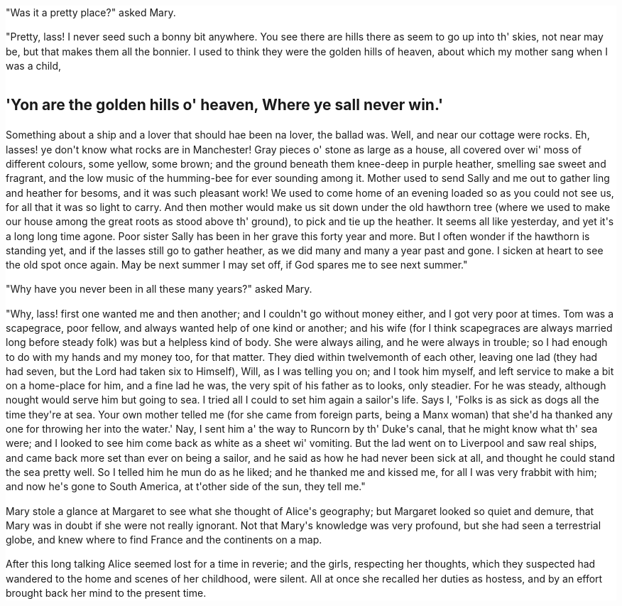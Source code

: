 "Was it a pretty place?" asked Mary.

"Pretty, lass! I never seed such a bonny bit anywhere. You see there are hills there as seem to go up into th' skies, not near may be, but that makes them all the bonnier. I used to think they were the golden hills of heaven, about which my mother sang when I was a child,

'Yon are the golden hills o' heaven,
Where ye sall never win.'
---

Something about a ship and a lover that should hae been na lover, the ballad was. Well, and near our cottage were rocks. Eh, lasses! ye don't know what rocks are in Manchester! Gray pieces o' stone as large as a house, all covered over wi' moss of different colours, some yellow, some brown; and the ground beneath them knee-deep in purple heather, smelling sae sweet and fragrant, and the low music of the humming-bee for ever sounding among it. Mother used to send Sally and me out to gather ling and heather for besoms, and it was such pleasant work! We used to come home of an evening loaded so as you could not see us, for all that it was so light to carry. And then mother would make us sit down under the old hawthorn tree (where we used to make our house among the great roots as stood above th' ground), to pick and tie up the heather. It seems all like yesterday, and yet it's a long long time agone. Poor sister Sally has been in her grave this forty year and more. But I often wonder if the hawthorn is standing yet, and if the lasses still go to gather heather, as we did many and many a year past and gone. I sicken at heart to see the old spot once again. May be next summer I may set off, if God spares me to see next summer."

"Why have you never been in all these many years?" asked Mary.

"Why, lass! first one wanted me and then another; and I couldn't go without money either, and I got very poor at times. Tom was a scapegrace, poor fellow, and always wanted help of one kind or another; and his wife (for I think scapegraces are always married long before steady folk) was but a helpless kind of body. She were always ailing, and he were always in trouble; so I had enough to do with my hands and my money too, for that matter. They died within twelvemonth of each other, leaving one lad (they had had seven, but the Lord had taken six to Himself), Will, as I was telling you on; and I took him myself, and left service to make a bit on a home-place for him, and a fine lad he was, the very spit of his father as to looks, only steadier. For he was steady, although nought would serve him but going to sea. I tried all I could to set him again a sailor's life. Says I, 'Folks is as sick as dogs all the time they're at sea. Your own mother telled me (for she came from foreign parts, being a Manx woman) that she'd ha thanked any one for throwing her into the water.' Nay, I sent him a' the way to Runcorn by th' Duke's canal, that he might know what th' sea were; and I looked to see him come back as white as a sheet wi' vomiting. But the lad went on to Liverpool and saw real ships, and came back more set than ever on being a sailor, and he said as how he had never been sick at all, and thought he could stand the sea pretty well. So I telled him he mun do as he liked; and he thanked me and kissed me, for all I was very frabbit  with him; and now he's gone to South America, at t'other side of the sun, they tell me."

Mary stole a glance at Margaret to see what she thought of Alice's geography; but Margaret looked so quiet and demure, that Mary was in doubt if she were not really ignorant. Not that Mary's knowledge was very profound, but she had seen a terrestrial globe, and knew where to find France and the continents on a map.

After this long talking Alice seemed lost for a time in reverie; and the girls, respecting her thoughts, which they suspected had wandered to the home and scenes of her childhood, were silent. All at once she recalled her duties as hostess, and by an effort brought back her mind to the present time.
